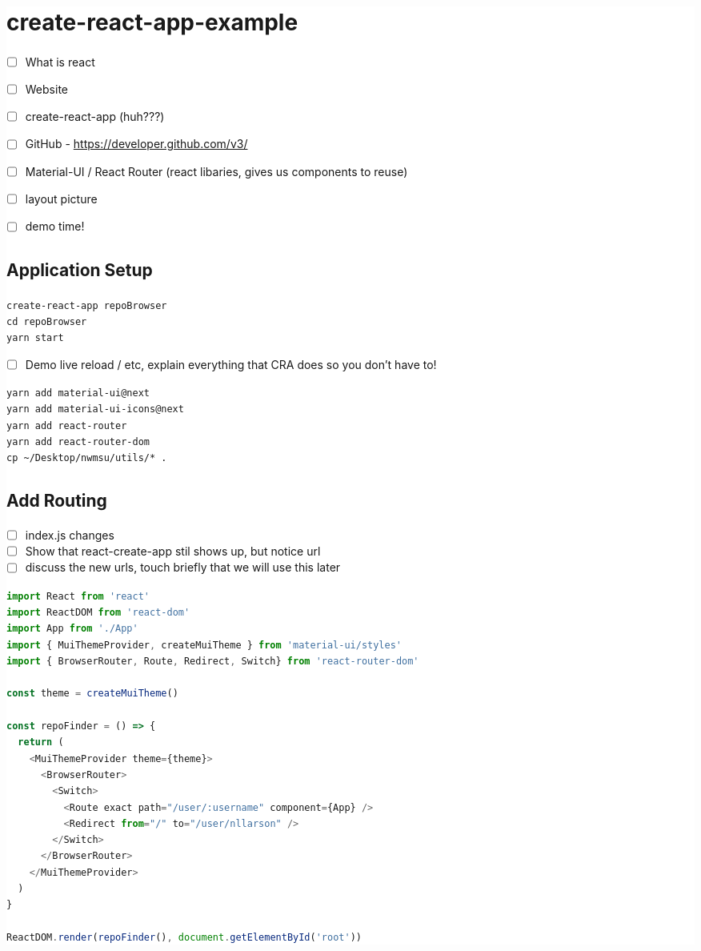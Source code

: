 # create-react-app-example

- [ ] What is react
- [ ] Website
- [ ] create-react-app (huh???)
- [ ] GitHub - https://developer.github.com/v3/
- [ ] Material-UI / React Router (react libaries, gives us components to reuse)
- [ ] layout picture
- [ ] demo time!


## Application Setup

```shell
create-react-app repoBrowser
cd repoBrowser
yarn start
```

- [ ] Demo live reload / etc, explain everything that CRA does so you don’t have to!

```shell
yarn add material-ui@next
yarn add material-ui-icons@next
yarn add react-router
yarn add react-router-dom
cp ~/Desktop/nwmsu/utils/* .
```

<div style="page-break-after: always;"></div>

## Add Routing
- [ ] index.js changes
- [ ] Show that react-create-app stil shows up, but notice url
- [ ] discuss the new urls, touch briefly that we will use this later

```javascript
import React from 'react'
import ReactDOM from 'react-dom'
import App from './App'
import { MuiThemeProvider, createMuiTheme } from 'material-ui/styles'
import { BrowserRouter, Route, Redirect, Switch} from 'react-router-dom'

const theme = createMuiTheme()

const repoFinder = () => {
  return (
    <MuiThemeProvider theme={theme}>
      <BrowserRouter>
        <Switch>
          <Route exact path="/user/:username" component={App} />
          <Redirect from="/" to="/user/nllarson" />
        </Switch>
      </BrowserRouter>
    </MuiThemeProvider>
  )
}

ReactDOM.render(repoFinder(), document.getElementById('root'))
```
